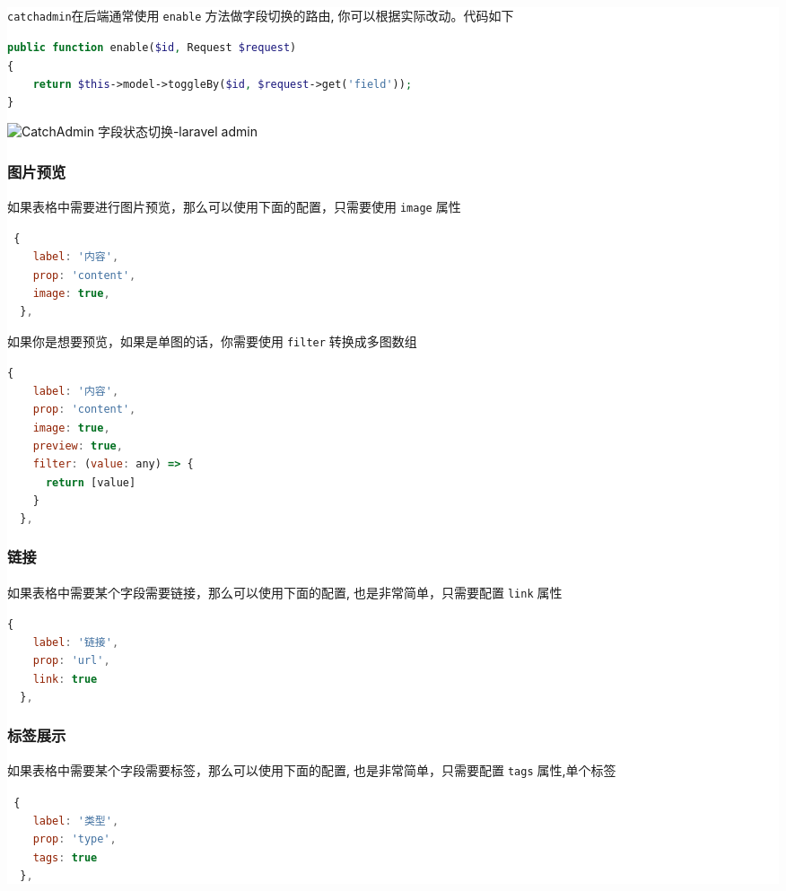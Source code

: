 `catchadmin`在后端通常使用 `enable` 方法做字段切换的路由, 你可以根据实际改动。代码如下

```php
public function enable($id, Request $request)
{
    return $this->model->toggleBy($id, $request->get('field'));
}
```

![CatchAdmin 字段状态切换-laravel admin](https://s2.xptou.com/2023/05/24/646d4672500a6.png)

### 图片预览

如果表格中需要进行图片预览，那么可以使用下面的配置，只需要使用 `image` 属性

```javascript
 {
    label: '内容',
    prop: 'content',
    image: true,
  },
```

如果你是想要预览，如果是单图的话，你需要使用 `filter` 转换成多图数组

```javascript
{
    label: '内容',
    prop: 'content',
    image: true,
    preview: true,
    filter: (value: any) => {
      return [value]
    }
  },

```

### 链接

如果表格中需要某个字段需要链接，那么可以使用下面的配置, 也是非常简单，只需要配置 `link` 属性

```javascript
{
    label: '链接',
    prop: 'url',
    link: true
  },
```

### 标签展示

如果表格中需要某个字段需要标签，那么可以使用下面的配置, 也是非常简单，只需要配置 `tags` 属性,单个标签

```javascript
 {
    label: '类型',
    prop: 'type',
    tags: true
  },
```
